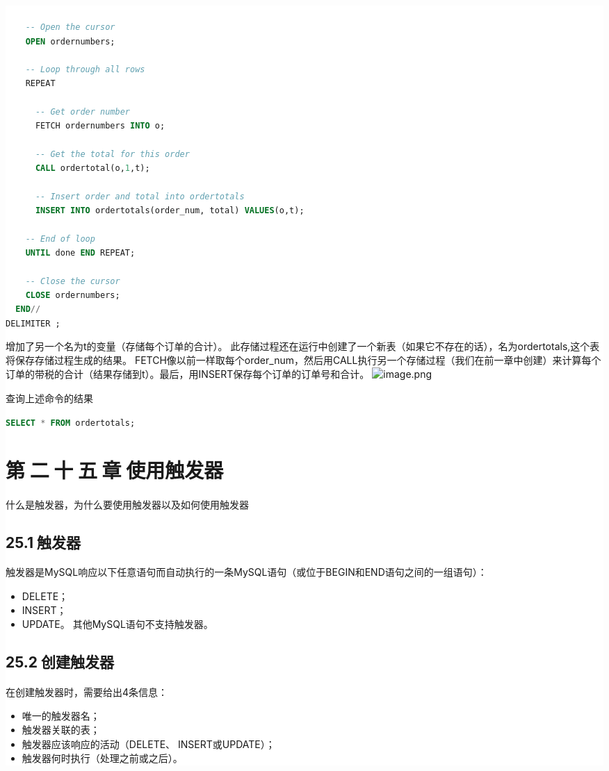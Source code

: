 ```sql

    -- Open the cursor
    OPEN ordernumbers;

    -- Loop through all rows
    REPEAT
       
      -- Get order number
      FETCH ordernumbers INTO o;
  
      -- Get the total for this order
      CALL ordertotal(o,1,t);
  
      -- Insert order and total into ordertotals
      INSERT INTO ordertotals(order_num, total) VALUES(o,t);

    -- End of loop
    UNTIL done END REPEAT;

    -- Close the cursor
    CLOSE ordernumbers;
  END//
DELIMITER ;
```

增加了另一个名为t的变量（存储每个订单的合计）。
此存储过程还在运行中创建了一个新表（如果它不存在的话），名为ordertotals,这个表将保存存储过程生成的结果。
FETCH像以前一样取每个order_num，然后用CALL执行另一个存储过程（我们在前一章中创建）来计算每个订单的带税的合计（结果存储到t）。最后，用INSERT保存每个订单的订单号和合计。
![image.png](https://upload-images.jianshu.io/upload_images/16846478-bf1ae44065f002f5.png?imageMogr2/auto-orient/strip%7CimageView2/2/w/1240)

查询上述命令的结果
```sql
SELECT * FROM ordertotals;
```
# 第 二 十 五 章 使用触发器

什么是触发器，为什么要使用触发器以及如何使用触发器

## 25.1 触发器

触发器是MySQL响应以下任意语句而自动执行的一条MySQL语句（或位于BEGIN和END语句之间的一组语句）：

- DELETE；
- INSERT；
- UPDATE。
其他MySQL语句不支持触发器。

## 25.2 创建触发器

在创建触发器时，需要给出4条信息：
- 唯一的触发器名；
- 触发器关联的表；
- 触发器应该响应的活动（DELETE、 INSERT或UPDATE）；
- 触发器何时执行（处理之前或之后）。
